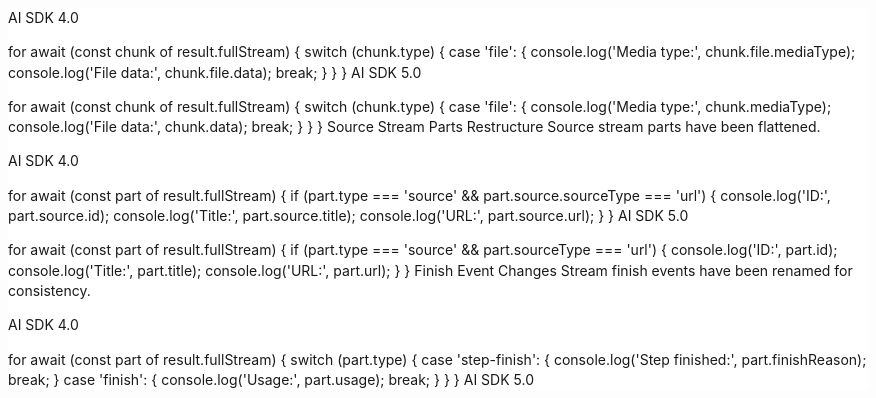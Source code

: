AI SDK 4.0

for await (const chunk of result.fullStream) {
  switch (chunk.type) {
    case 'file': {
      console.log('Media type:', chunk.file.mediaType);
      console.log('File data:', chunk.file.data);
      break;
    }
  }
}
AI SDK 5.0

for await (const chunk of result.fullStream) {
  switch (chunk.type) {
    case 'file': {
      console.log('Media type:', chunk.mediaType);
      console.log('File data:', chunk.data);
      break;
    }
  }
}
Source Stream Parts Restructure
Source stream parts have been flattened.

AI SDK 4.0

for await (const part of result.fullStream) {
  if (part.type === 'source' && part.source.sourceType === 'url') {
    console.log('ID:', part.source.id);
    console.log('Title:', part.source.title);
    console.log('URL:', part.source.url);
  }
}
AI SDK 5.0

for await (const part of result.fullStream) {
  if (part.type === 'source' && part.sourceType === 'url') {
    console.log('ID:', part.id);
    console.log('Title:', part.title);
    console.log('URL:', part.url);
  }
}
Finish Event Changes
Stream finish events have been renamed for consistency.

AI SDK 4.0

for await (const part of result.fullStream) {
  switch (part.type) {
    case 'step-finish': {
      console.log('Step finished:', part.finishReason);
      break;
    }
    case 'finish': {
      console.log('Usage:', part.usage);
      break;
    }
  }
}
AI SDK 5.0
